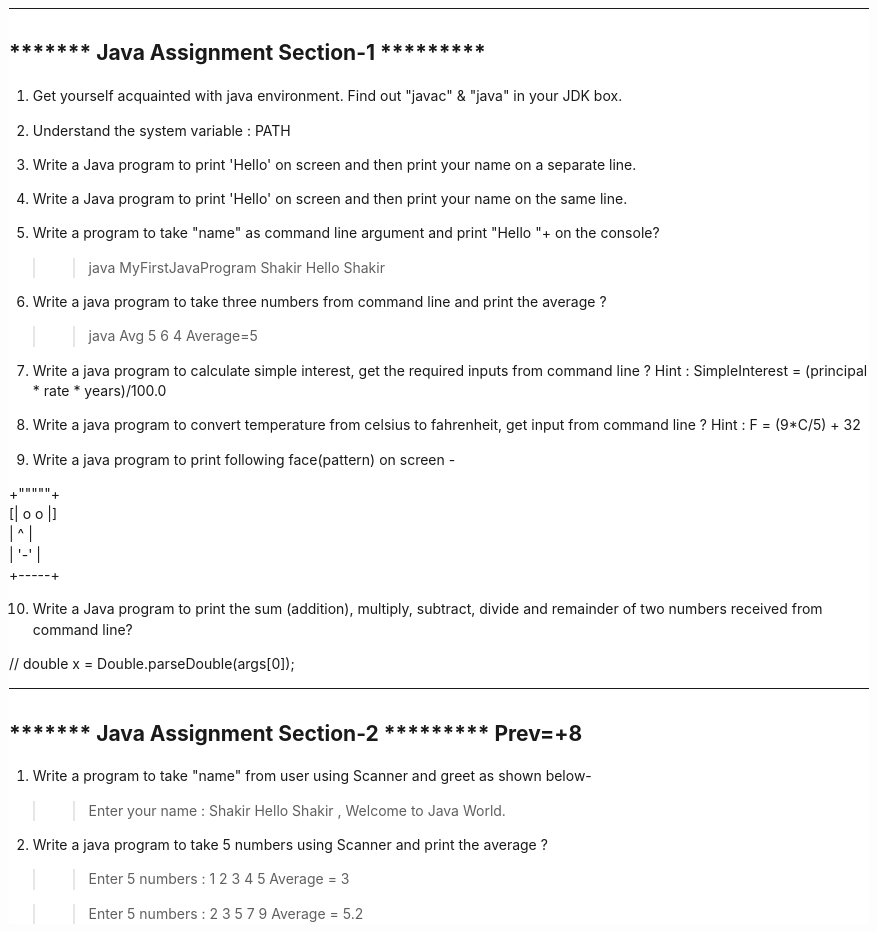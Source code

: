 ----------------------------------------------
******* Java Assignment Section-1 *********
---------------------------------------------
1. Get yourself acquainted with java environment. Find out "javac" &  "java" in your JDK box.

2. Understand the system variable : PATH

3. Write a Java program to print 'Hello' on screen and then print your name on a separate line. 

4. Write a Java program to print 'Hello' on screen and then print your name on the same line. 


5. Write a program to take "name" as command line argument and print "Hello "+<name> on the console?

>> java MyFirstJavaProgram Shakir
Hello Shakir

6. Write a java program to take three numbers from command line and print the average ?
>> java Avg 5 6 4
Average=5

7. Write a java program to calculate simple interest, get the required inputs from command line ?
   Hint : SimpleInterest = (principal * rate * years)/100.0
   
8. Write a java program to convert temperature from celsius to fahrenheit, get input from command line ?
	Hint : F = (9*C/5) + 32

9. Write a java program to print following face(pattern) on screen - 

 +"""""+                                                 
[| o o |]                                                
 |  ^  |                                                 
 | '-' |                                                 
 +-----+

10. Write a Java program to print the sum (addition), multiply, subtract, divide and remainder of two numbers received from command line?

// double x = Double.parseDouble(args[0]);


----------------------------------------------
******* Java Assignment Section-2 *********   Prev=+8
---------------------------------------------
1. Write a program to take "name" from user using Scanner and greet as shown below-

>> Enter your name : Shakir
Hello Shakir , Welcome to Java World.


2. Write a java program to take 5 numbers using Scanner and print the average ?

>> Enter 5 numbers : 1 2 3 4 5
Average = 3

>> Enter 5 numbers : 2 3 5 7 9
Average = 5.2
